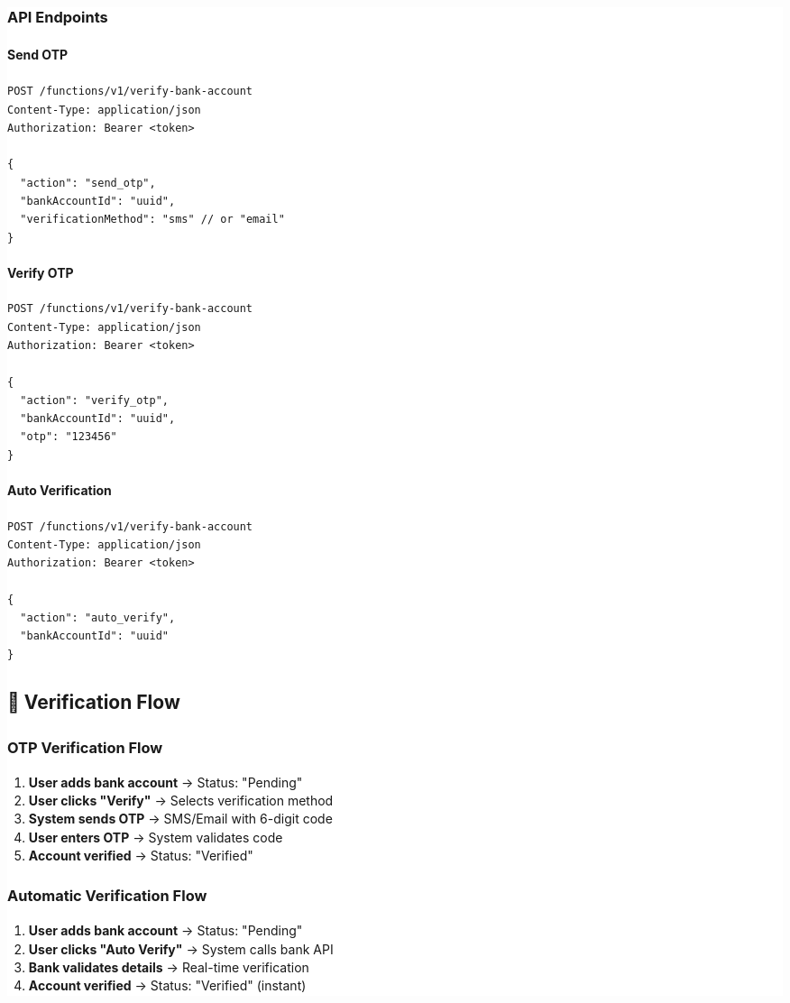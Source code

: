 ### API Endpoints

#### Send OTP
```http
POST /functions/v1/verify-bank-account
Content-Type: application/json
Authorization: Bearer <token>

{
  "action": "send_otp",
  "bankAccountId": "uuid",
  "verificationMethod": "sms" // or "email"
}
```

#### Verify OTP
```http
POST /functions/v1/verify-bank-account
Content-Type: application/json
Authorization: Bearer <token>

{
  "action": "verify_otp",
  "bankAccountId": "uuid",
  "otp": "123456"
}
```

#### Auto Verification
```http
POST /functions/v1/verify-bank-account
Content-Type: application/json
Authorization: Bearer <token>

{
  "action": "auto_verify",
  "bankAccountId": "uuid"
}
```

## 🔄 **Verification Flow**

### OTP Verification Flow
1. **User adds bank account** → Status: "Pending"
2. **User clicks "Verify"** → Selects verification method
3. **System sends OTP** → SMS/Email with 6-digit code
4. **User enters OTP** → System validates code
5. **Account verified** → Status: "Verified"

### Automatic Verification Flow
1. **User adds bank account** → Status: "Pending"
2. **User clicks "Auto Verify"** → System calls bank API
3. **Bank validates details** → Real-time verification
4. **Account verified** → Status: "Verified" (instant)

